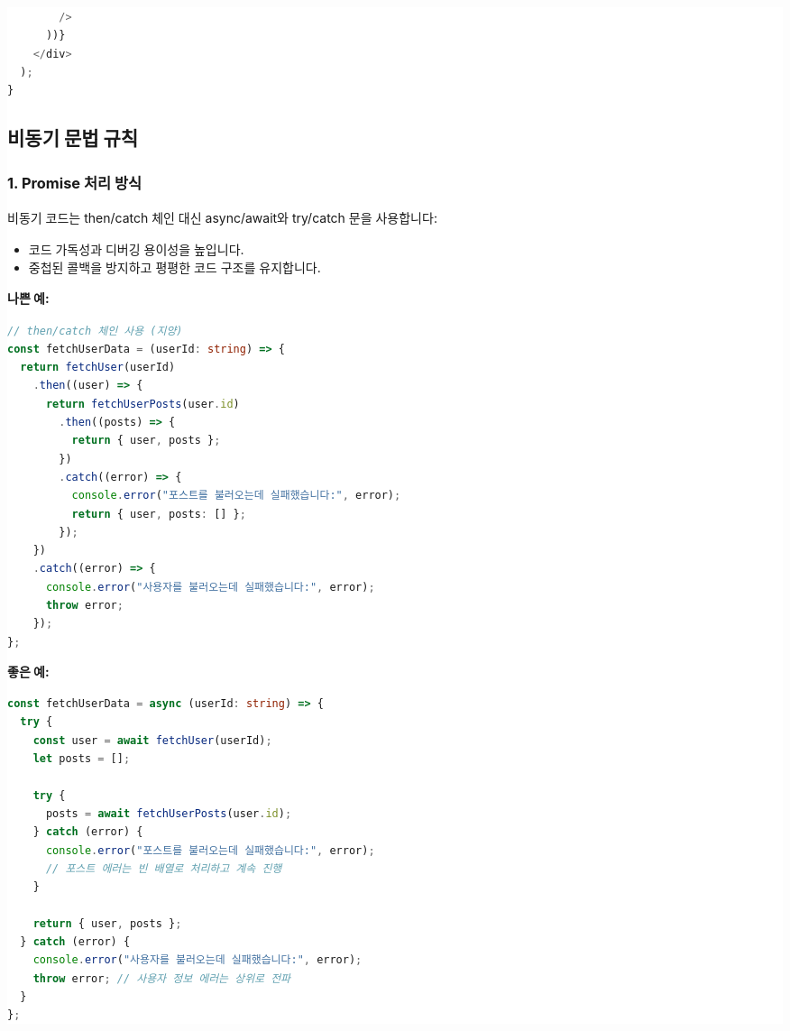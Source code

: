 ```typescript
        />
      ))}
    </div>
  );
}
```

## 비동기 문법 규칙

### 1. Promise 처리 방식

비동기 코드는 then/catch 체인 대신 async/await와 try/catch 문을 사용합니다:

- 코드 가독성과 디버깅 용이성을 높입니다.
- 중첩된 콜백을 방지하고 평평한 코드 구조를 유지합니다.

**나쁜 예:**

```typescript
// then/catch 체인 사용 (지양)
const fetchUserData = (userId: string) => {
  return fetchUser(userId)
    .then((user) => {
      return fetchUserPosts(user.id)
        .then((posts) => {
          return { user, posts };
        })
        .catch((error) => {
          console.error("포스트를 불러오는데 실패했습니다:", error);
          return { user, posts: [] };
        });
    })
    .catch((error) => {
      console.error("사용자를 불러오는데 실패했습니다:", error);
      throw error;
    });
};
```

**좋은 예:**

```typescript
const fetchUserData = async (userId: string) => {
  try {
    const user = await fetchUser(userId);
    let posts = [];

    try {
      posts = await fetchUserPosts(user.id);
    } catch (error) {
      console.error("포스트를 불러오는데 실패했습니다:", error);
      // 포스트 에러는 빈 배열로 처리하고 계속 진행
    }

    return { user, posts };
  } catch (error) {
    console.error("사용자를 불러오는데 실패했습니다:", error);
    throw error; // 사용자 정보 에러는 상위로 전파
  }
};
```
